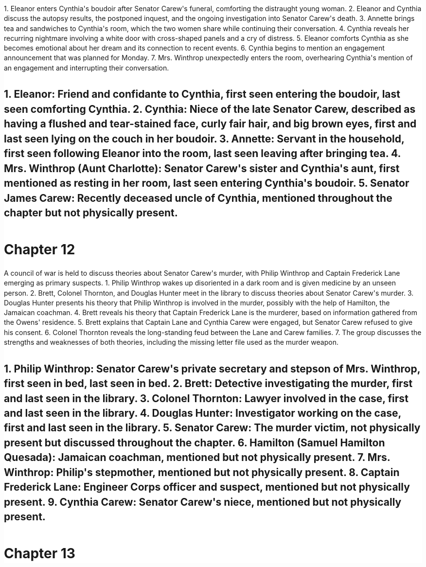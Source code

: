 <events>
1. Eleanor enters Cynthia's boudoir after Senator Carew's funeral, comforting the distraught young woman.
2. Eleanor and Cynthia discuss the autopsy results, the postponed inquest, and the ongoing investigation into Senator Carew's death.
3. Annette brings tea and sandwiches to Cynthia's room, which the two women share while continuing their conversation.
4. Cynthia reveals her recurring nightmare involving a white door with cross-shaped panels and a cry of distress.
5. Eleanor comforts Cynthia as she becomes emotional about her dream and its connection to recent events.
6. Cynthia begins to mention an engagement announcement that was planned for Monday.
7. Mrs. Winthrop unexpectedly enters the room, overhearing Cynthia's mention of an engagement and interrupting their conversation.
</events>

<characters>1. Eleanor: Friend and confidante to Cynthia, first seen entering the boudoir, last seen comforting Cynthia.
2. Cynthia: Niece of the late Senator Carew, described as having a flushed and tear-stained face, curly fair hair, and big brown eyes, first and last seen lying on the couch in her boudoir.
3. Annette: Servant in the household, first seen following Eleanor into the room, last seen leaving after bringing tea.
4. Mrs. Winthrop (Aunt Charlotte): Senator Carew's sister and Cynthia's aunt, first mentioned as resting in her room, last seen entering Cynthia's boudoir.
5. Senator James Carew: Recently deceased uncle of Cynthia, mentioned throughout the chapter but not physically present.</characters>
----------------
# Chapter 12
<synopsis>
A council of war is held to discuss theories about Senator Carew's murder, with Philip Winthrop and Captain Frederick Lane emerging as primary suspects.
</synopsis>

<events>
1. Philip Winthrop wakes up disoriented in a dark room and is given medicine by an unseen person.
2. Brett, Colonel Thornton, and Douglas Hunter meet in the library to discuss theories about Senator Carew's murder.
3. Douglas Hunter presents his theory that Philip Winthrop is involved in the murder, possibly with the help of Hamilton, the Jamaican coachman.
4. Brett reveals his theory that Captain Frederick Lane is the murderer, based on information gathered from the Owens' residence.
5. Brett explains that Captain Lane and Cynthia Carew were engaged, but Senator Carew refused to give his consent.
6. Colonel Thornton reveals the long-standing feud between the Lane and Carew families.
7. The group discusses the strengths and weaknesses of both theories, including the missing letter file used as the murder weapon.
</events>

<characters>1. Philip Winthrop: Senator Carew's private secretary and stepson of Mrs. Winthrop, first seen in bed, last seen in bed.
2. Brett: Detective investigating the murder, first and last seen in the library.
3. Colonel Thornton: Lawyer involved in the case, first and last seen in the library.
4. Douglas Hunter: Investigator working on the case, first and last seen in the library.
5. Senator Carew: The murder victim, not physically present but discussed throughout the chapter.
6. Hamilton (Samuel Hamilton Quesada): Jamaican coachman, mentioned but not physically present.
7. Mrs. Winthrop: Philip's stepmother, mentioned but not physically present.
8. Captain Frederick Lane: Engineer Corps officer and suspect, mentioned but not physically present.
9. Cynthia Carew: Senator Carew's niece, mentioned but not physically present.</characters>
----------------
# Chapter 13